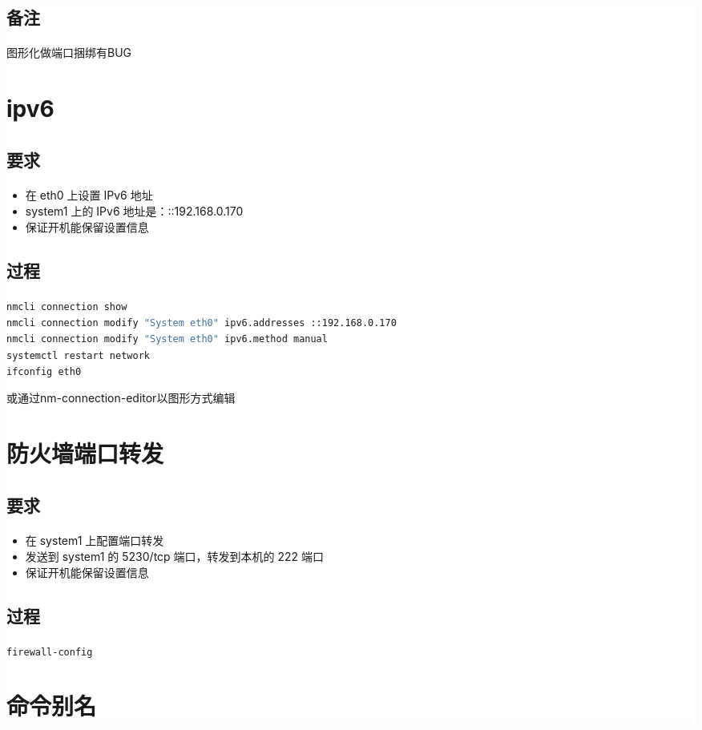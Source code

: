 

备注
-------------------------------------------

图形化做端口捆绑有BUG






ipv6
==========================================================================

要求
-------------------------------------------

* 在 eth0 上设置 IPv6 地址 
* system1 上的 IPv6 地址是：::192.168.0.170 
* 保证开机能保留设置信息



过程
-------------------------------------------

```bash
nmcli connection show
nmcli connection modify "System eth0" ipv6.addresses ::192.168.0.170
nmcli connection modify "System eth0" ipv6.method manual
systemctl restart network
ifconfig eth0
```

或通过nm-connection-editor以图形方式编辑




防火墙端口转发
==========================================================================

要求
-------------------------------------------

* 在 system1 上配置端口转发 
* 发送到 system1 的 5230/tcp 端口，转发到本机的 222 端口 
* 保证开机能保留设置信息



过程
-------------------------------------------

```bash
firewall-config
```






命令别名
==========================================================================
